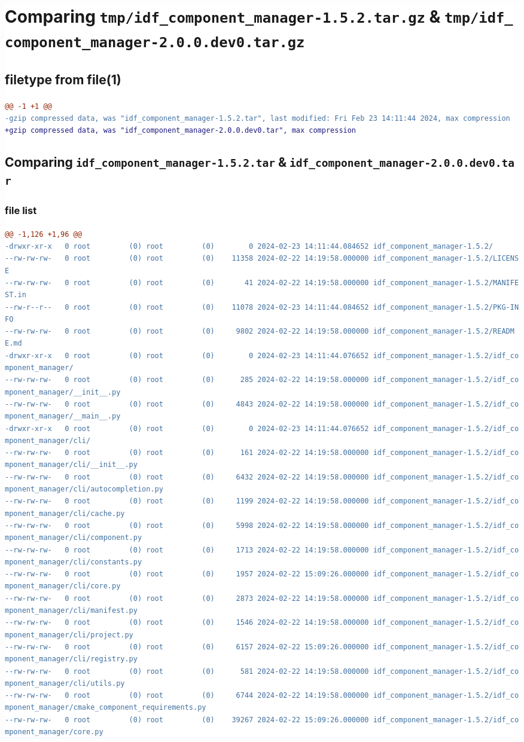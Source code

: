 # Comparing `tmp/idf_component_manager-1.5.2.tar.gz` & `tmp/idf_component_manager-2.0.0.dev0.tar.gz`

## filetype from file(1)

```diff
@@ -1 +1 @@
-gzip compressed data, was "idf_component_manager-1.5.2.tar", last modified: Fri Feb 23 14:11:44 2024, max compression
+gzip compressed data, was "idf_component_manager-2.0.0.dev0.tar", max compression
```

## Comparing `idf_component_manager-1.5.2.tar` & `idf_component_manager-2.0.0.dev0.tar`

### file list

```diff
@@ -1,126 +1,96 @@
-drwxr-xr-x   0 root         (0) root         (0)        0 2024-02-23 14:11:44.084652 idf_component_manager-1.5.2/
--rw-rw-rw-   0 root         (0) root         (0)    11358 2024-02-22 14:19:58.000000 idf_component_manager-1.5.2/LICENSE
--rw-rw-rw-   0 root         (0) root         (0)       41 2024-02-22 14:19:58.000000 idf_component_manager-1.5.2/MANIFEST.in
--rw-r--r--   0 root         (0) root         (0)    11078 2024-02-23 14:11:44.084652 idf_component_manager-1.5.2/PKG-INFO
--rw-rw-rw-   0 root         (0) root         (0)     9802 2024-02-22 14:19:58.000000 idf_component_manager-1.5.2/README.md
-drwxr-xr-x   0 root         (0) root         (0)        0 2024-02-23 14:11:44.076652 idf_component_manager-1.5.2/idf_component_manager/
--rw-rw-rw-   0 root         (0) root         (0)      285 2024-02-22 14:19:58.000000 idf_component_manager-1.5.2/idf_component_manager/__init__.py
--rw-rw-rw-   0 root         (0) root         (0)     4843 2024-02-22 14:19:58.000000 idf_component_manager-1.5.2/idf_component_manager/__main__.py
-drwxr-xr-x   0 root         (0) root         (0)        0 2024-02-23 14:11:44.076652 idf_component_manager-1.5.2/idf_component_manager/cli/
--rw-rw-rw-   0 root         (0) root         (0)      161 2024-02-22 14:19:58.000000 idf_component_manager-1.5.2/idf_component_manager/cli/__init__.py
--rw-rw-rw-   0 root         (0) root         (0)     6432 2024-02-22 14:19:58.000000 idf_component_manager-1.5.2/idf_component_manager/cli/autocompletion.py
--rw-rw-rw-   0 root         (0) root         (0)     1199 2024-02-22 14:19:58.000000 idf_component_manager-1.5.2/idf_component_manager/cli/cache.py
--rw-rw-rw-   0 root         (0) root         (0)     5998 2024-02-22 14:19:58.000000 idf_component_manager-1.5.2/idf_component_manager/cli/component.py
--rw-rw-rw-   0 root         (0) root         (0)     1713 2024-02-22 14:19:58.000000 idf_component_manager-1.5.2/idf_component_manager/cli/constants.py
--rw-rw-rw-   0 root         (0) root         (0)     1957 2024-02-22 15:09:26.000000 idf_component_manager-1.5.2/idf_component_manager/cli/core.py
--rw-rw-rw-   0 root         (0) root         (0)     2873 2024-02-22 14:19:58.000000 idf_component_manager-1.5.2/idf_component_manager/cli/manifest.py
--rw-rw-rw-   0 root         (0) root         (0)     1546 2024-02-22 14:19:58.000000 idf_component_manager-1.5.2/idf_component_manager/cli/project.py
--rw-rw-rw-   0 root         (0) root         (0)     6157 2024-02-22 15:09:26.000000 idf_component_manager-1.5.2/idf_component_manager/cli/registry.py
--rw-rw-rw-   0 root         (0) root         (0)      581 2024-02-22 14:19:58.000000 idf_component_manager-1.5.2/idf_component_manager/cli/utils.py
--rw-rw-rw-   0 root         (0) root         (0)     6744 2024-02-22 14:19:58.000000 idf_component_manager-1.5.2/idf_component_manager/cmake_component_requirements.py
--rw-rw-rw-   0 root         (0) root         (0)    39267 2024-02-22 15:09:26.000000 idf_component_manager-1.5.2/idf_component_manager/core.py
```